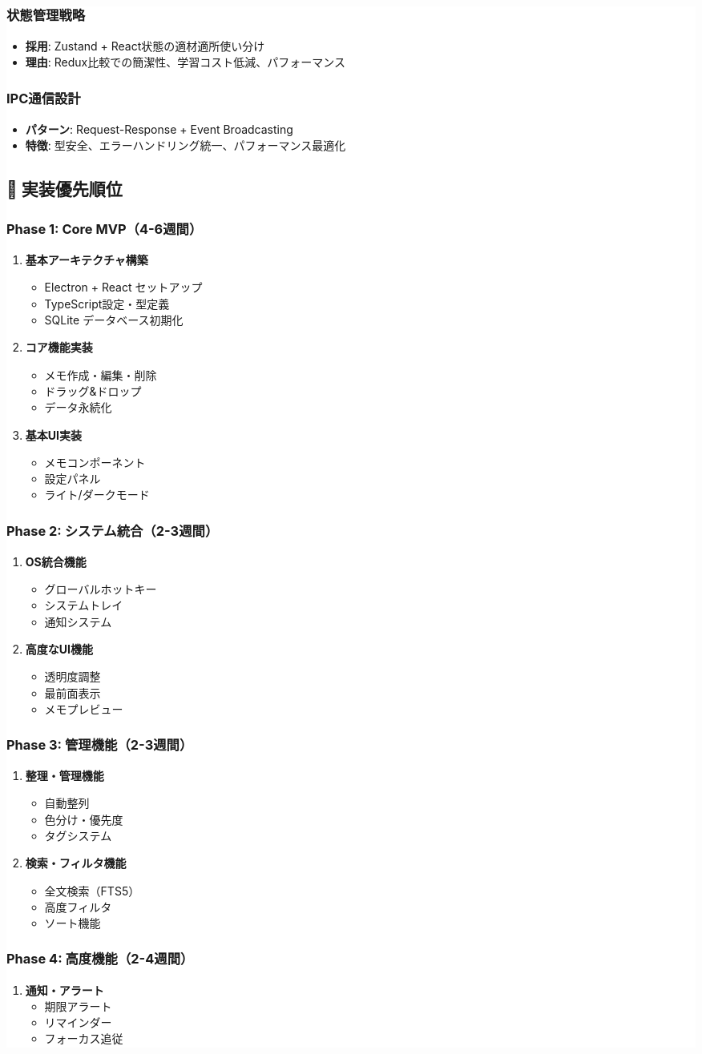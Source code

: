 ### 状態管理戦略
- **採用**: Zustand + React状態の適材適所使い分け
- **理由**: Redux比較での簡潔性、学習コスト低減、パフォーマンス

### IPC通信設計
- **パターン**: Request-Response + Event Broadcasting
- **特徴**: 型安全、エラーハンドリング統一、パフォーマンス最適化

## 🚀 実装優先順位

### Phase 1: Core MVP（4-6週間）
1. **基本アーキテクチャ構築**
   - Electron + React セットアップ
   - TypeScript設定・型定義
   - SQLite データベース初期化

2. **コア機能実装**
   - メモ作成・編集・削除
   - ドラッグ&ドロップ
   - データ永続化

3. **基本UI実装**
   - メモコンポーネント
   - 設定パネル
   - ライト/ダークモード

### Phase 2: システム統合（2-3週間）
1. **OS統合機能**
   - グローバルホットキー
   - システムトレイ
   - 通知システム

2. **高度なUI機能**
   - 透明度調整
   - 最前面表示
   - メモプレビュー

### Phase 3: 管理機能（2-3週間）
1. **整理・管理機能**
   - 自動整列
   - 色分け・優先度
   - タグシステム

2. **検索・フィルタ機能**
   - 全文検索（FTS5）
   - 高度フィルタ
   - ソート機能

### Phase 4: 高度機能（2-4週間）
1. **通知・アラート**
   - 期限アラート
   - リマインダー
   - フォーカス追従
